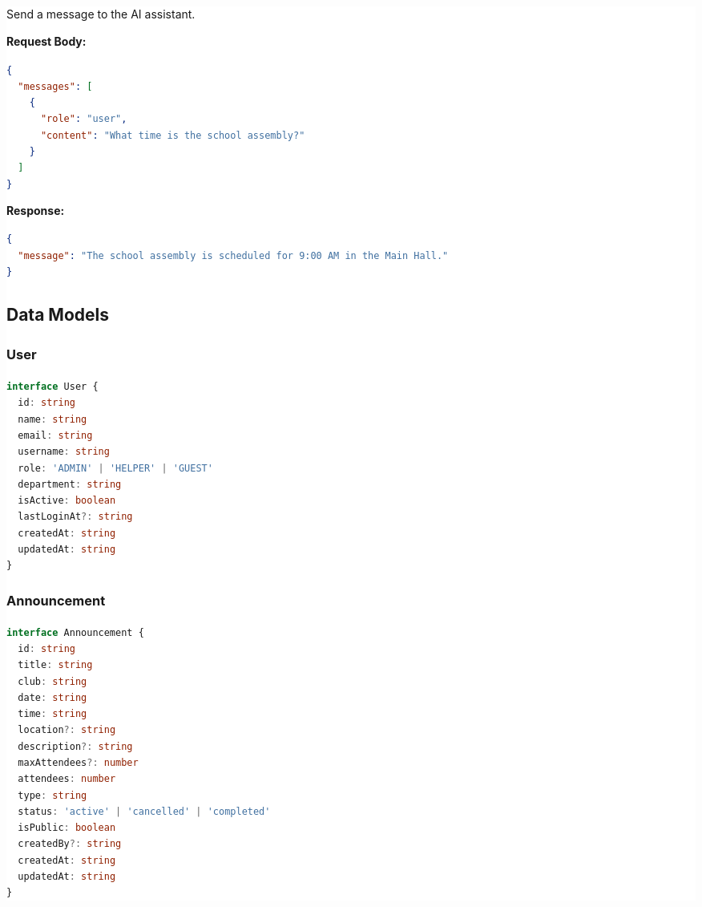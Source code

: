 Send a message to the AI assistant.

**Request Body:**
```json
{
  "messages": [
    {
      "role": "user",
      "content": "What time is the school assembly?"
    }
  ]
}
```

**Response:**
```json
{
  "message": "The school assembly is scheduled for 9:00 AM in the Main Hall."
}
```

## Data Models

### User

```typescript
interface User {
  id: string
  name: string
  email: string
  username: string
  role: 'ADMIN' | 'HELPER' | 'GUEST'
  department: string
  isActive: boolean
  lastLoginAt?: string
  createdAt: string
  updatedAt: string
}
```

### Announcement

```typescript
interface Announcement {
  id: string
  title: string
  club: string
  date: string
  time: string
  location?: string
  description?: string
  maxAttendees?: number
  attendees: number
  type: string
  status: 'active' | 'cancelled' | 'completed'
  isPublic: boolean
  createdBy?: string
  createdAt: string
  updatedAt: string
}
```

